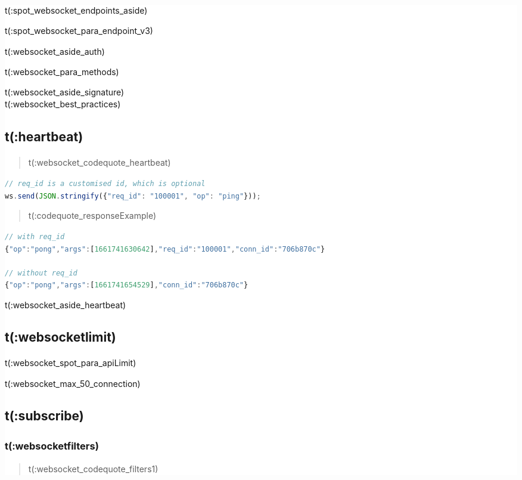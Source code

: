 <aside class="notice">
t(:spot_websocket_endpoints_aside)
</aside>

t(:spot_websocket_para_endpoint_v3)

<aside class="notice">
t(:websocket_aside_auth)
</aside>


t(:websocket_para_methods)

<aside class="notice">
t(:websocket_aside_signature)
</aside>

<aside class="warning">
t(:websocket_best_practices)
</aside>


## t(:heartbeat)
> t(:websocket_codequote_heartbeat)

```javascript
// req_id is a customised id, which is optional
ws.send(JSON.stringify({"req_id": "100001", "op": "ping"}));
```

> t(:codequote_responseExample)

```javascript
// with req_id
{"op":"pong","args":[1661741630642],"req_id":"100001","conn_id":"706b870c"}

// without req_id
{"op":"pong","args":[1661741654529],"conn_id":"706b870c"}
```


<aside class="warning">
t(:websocket_aside_heartbeat)
</aside>


## t(:websocketlimit)
<p>t(:websocket_spot_para_apiLimit)</P>
<p>t(:websocket_max_50_connection)</p>


## t(:subscribe)
### t(:websocketfilters)

> t(:websocket_codequote_filters1)
